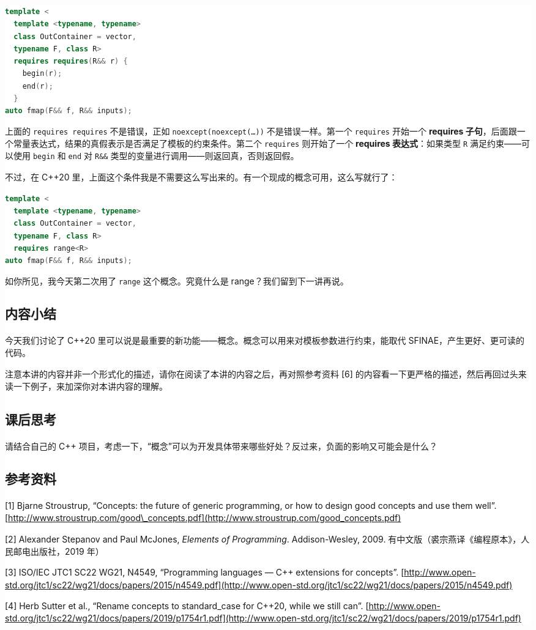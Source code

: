 ```c++
template <
  template <typename, typename>
  class OutContainer = vector,
  typename F, class R>
  requires requires(R&& r) {
    begin(r);
    end(r);
  }
auto fmap(F&& f, R&& inputs);
```

上面的 `requires requires` 不是错误，正如 `noexcept(noexcept(…))` 不是错误一样。第一个 `requires` 开始一个 **requires 子句**，后面跟一个常量表达式，结果的真假表示是否满足了模板的约束条件。第二个 `requires` 则开始了一个 **requires 表达式**：如果类型 `R` 满足约束——可以使用 `begin` 和 `end` 对 `R&&` 类型的变量进行调用——则返回真，否则返回假。

不过，在 C++20 里，上面这个条件我是不需要这么写出来的。有一个现成的概念可用，这么写就行了：

```c++
template <
  template <typename, typename>
  class OutContainer = vector,
  typename F, class R>
  requires range<R>
auto fmap(F&& f, R&& inputs);
```

如你所见，我今天第二次用了 `range` 这个概念。究竟什么是 range？我们留到下一讲再说。

## 内容小结

今天我们讨论了 C++20 里可以说是最重要的新功能——概念。概念可以用来对模板参数进行约束，能取代 SFINAE，产生更好、更可读的代码。

注意本讲的内容并非一个形式化的描述，请你在阅读了本讲的内容之后，再对照参考资料 \[6] 的内容看一下更严格的描述，然后再回过头来读一下例子，来加深你对本讲内容的理解。

## 课后思考

请结合自己的 C++ 项目，考虑一下，“概念”可以为开发具体带来哪些好处？反过来，负面的影响又可能会是什么？

## 参考资料

\[1] Bjarne Stroustrup, “Concepts: the future of generic programming, or how to design good concepts and use them well”. [http://www.stroustrup.com/good\_concepts.pdf](http://www.stroustrup.com/good_concepts.pdf)

\[2] Alexander Stepanov and Paul McJones, *Elements of Programming*. Addison-Wesley, 2009. 有中文版（裘宗燕译《编程原本》，人民邮电出版社，2019 年）

\[3] ISO/IEC JTC1 SC22 WG21, N4549, “Programming languages — C++ extensions for concepts”. [http://www.open-std.org/jtc1/sc22/wg21/docs/papers/2015/n4549.pdf](http://www.open-std.org/jtc1/sc22/wg21/docs/papers/2015/n4549.pdf)

\[4] Herb Sutter et al., “Rename concepts to standard\_case for C++20, while we still can”. [http://www.open-std.org/jtc1/sc22/wg21/docs/papers/2019/p1754r1.pdf](http://www.open-std.org/jtc1/sc22/wg21/docs/papers/2019/p1754r1.pdf)
